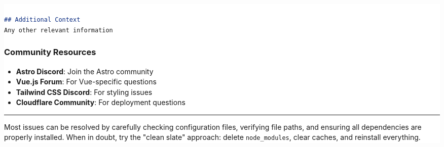 ```markdown

## Additional Context
Any other relevant information
```

### Community Resources

- **Astro Discord**: Join the Astro community
- **Vue.js Forum**: For Vue-specific questions
- **Tailwind CSS Discord**: For styling issues
- **Cloudflare Community**: For deployment questions

---

Most issues can be resolved by carefully checking configuration files, verifying file paths, and ensuring all dependencies are properly installed. When in doubt, try the "clean slate" approach: delete `node_modules`, clear caches, and reinstall everything.